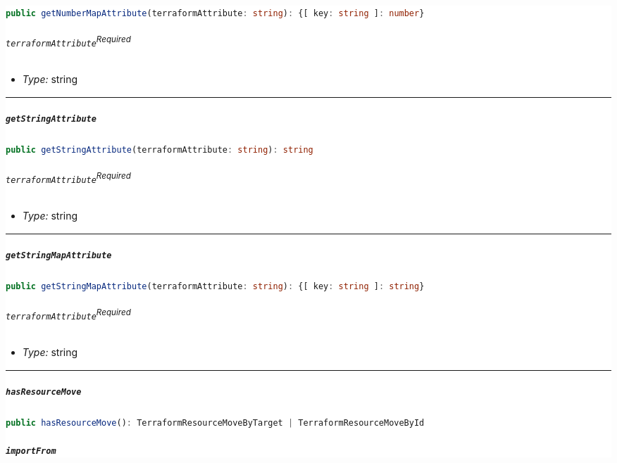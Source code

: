```typescript
public getNumberMapAttribute(terraformAttribute: string): {[ key: string ]: number}
```

###### `terraformAttribute`<sup>Required</sup> <a name="terraformAttribute" id="@cdktf/provider-azuread.applicationRegistration.ApplicationRegistration.getNumberMapAttribute.parameter.terraformAttribute"></a>

- *Type:* string

---

##### `getStringAttribute` <a name="getStringAttribute" id="@cdktf/provider-azuread.applicationRegistration.ApplicationRegistration.getStringAttribute"></a>

```typescript
public getStringAttribute(terraformAttribute: string): string
```

###### `terraformAttribute`<sup>Required</sup> <a name="terraformAttribute" id="@cdktf/provider-azuread.applicationRegistration.ApplicationRegistration.getStringAttribute.parameter.terraformAttribute"></a>

- *Type:* string

---

##### `getStringMapAttribute` <a name="getStringMapAttribute" id="@cdktf/provider-azuread.applicationRegistration.ApplicationRegistration.getStringMapAttribute"></a>

```typescript
public getStringMapAttribute(terraformAttribute: string): {[ key: string ]: string}
```

###### `terraformAttribute`<sup>Required</sup> <a name="terraformAttribute" id="@cdktf/provider-azuread.applicationRegistration.ApplicationRegistration.getStringMapAttribute.parameter.terraformAttribute"></a>

- *Type:* string

---

##### `hasResourceMove` <a name="hasResourceMove" id="@cdktf/provider-azuread.applicationRegistration.ApplicationRegistration.hasResourceMove"></a>

```typescript
public hasResourceMove(): TerraformResourceMoveByTarget | TerraformResourceMoveById
```

##### `importFrom` <a name="importFrom" id="@cdktf/provider-azuread.applicationRegistration.ApplicationRegistration.importFrom"></a>
